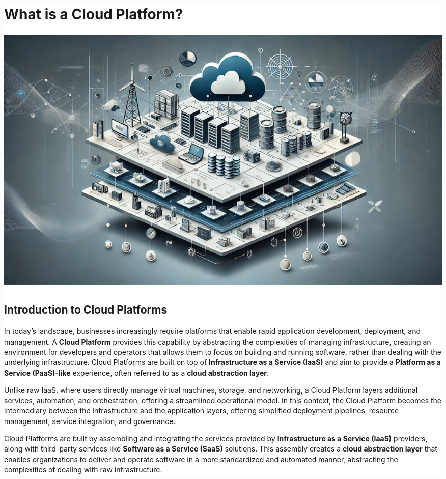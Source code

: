 # What is a Cloud Platform?

![Cloud Platform Banner](./cloud-platform-banner.webp)

## Introduction to Cloud Platforms

In today’s landscape, businesses increasingly require platforms that enable rapid application development, deployment, and management. A **Cloud Platform** provides this capability by abstracting the complexities of managing infrastructure, creating an environment for developers and operators that allows them to focus on building and running software, rather than dealing with the underlying infrastructure. Cloud Platforms are built on top of **Infrastructure as a Service (IaaS)** and aim to provide a **Platform as a Service (PaaS)-like** experience, often referred to as a **cloud abstraction layer**.

Unlike raw IaaS, where users directly manage virtual machines, storage, and networking, a Cloud Platform layers additional services, automation, and orchestration, offering a streamlined operational model. In this context, the Cloud Platform becomes the intermediary between the infrastructure and the application layers, offering simplified deployment pipelines, resource management, service integration, and governance.

Cloud Platforms are built by assembling and integrating the services provided by **Infrastructure as a Service (IaaS)** providers, along with third-party services like **Software as a Service (SaaS)** solutions. This assembly creates a **cloud abstraction layer** that enables organizations to deliver and operate software in a more standardized and automated manner, abstracting the complexities of dealing with raw infrastructure.
